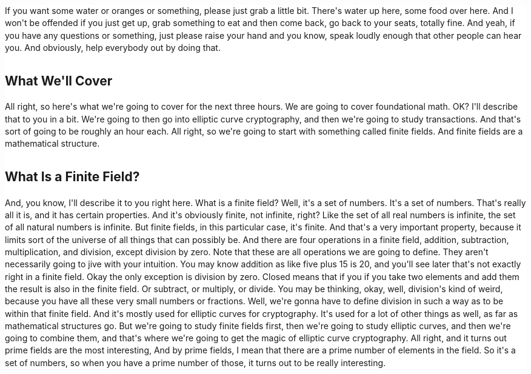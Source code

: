 If you want some water or oranges or something, please just grab a little bit.
There's water up here, some food over here.
And I won't be offended if you just get up, grab something to eat and then come back, go back to your seats, totally fine.
And yeah, if you have any questions or something, just please raise your hand and you know, speak loudly enough that other people can hear you.
And obviously, help everybody out by doing that.

## What We'll Cover

All right, so here's what we're going to cover for the next three hours.
We are going to cover foundational math.
OK?
I'll describe that to you in a bit.
We're going to then go into elliptic curve cryptography, and then we're going to study transactions.
And that's sort of going to be roughly an hour each.
All right, so we're going to start with something called finite fields.
And finite fields are a mathematical structure.

## What Is a Finite Field?

And, you know, I'll describe it to you right here.
What is a finite field?
Well, it's a set of numbers.
It's a set of numbers.
That's really all it is, and it has certain properties.
And it's obviously finite, not infinite, right?
Like the set of all real numbers is infinite, the set of all natural numbers is infinite.
But finite fields, in this particular case, it's finite.
And that's a very important property, because it limits sort of the universe of all things that can possibly be.
And there are four operations in a finite field, addition, subtraction, multiplication, and division, except division by zero.
Note that these are all operations we are going to define.
They aren't necessarily going to jive with your intuition.
You may know addition as like five plus 15 is 20, and you'll see later that's not exactly right in a finite field.
Okay the only exception is division by zero.
Closed means that if you if you take two elements and add them the result is also in the finite field.
Or subtract, or multiply, or divide.
You may be thinking, okay, well, division's kind of weird, because you have all these very small numbers or fractions.
Well, we're gonna have to define division in such a way as to be within that finite field.
And it's mostly used for elliptic curves for cryptography.
It's used for a lot of other things as well, as far as mathematical structures go.
But we're going to study finite fields first, then we're going to study elliptic curves, and then we're going to combine them, and that's where we're going to get the magic of elliptic curve cryptography.
All right, and it turns out prime fields are the most interesting, And by prime fields, I mean that there are a prime number of elements in the field.
So it's a set of numbers, so when you have a prime number of those, it turns out to be really interesting.

